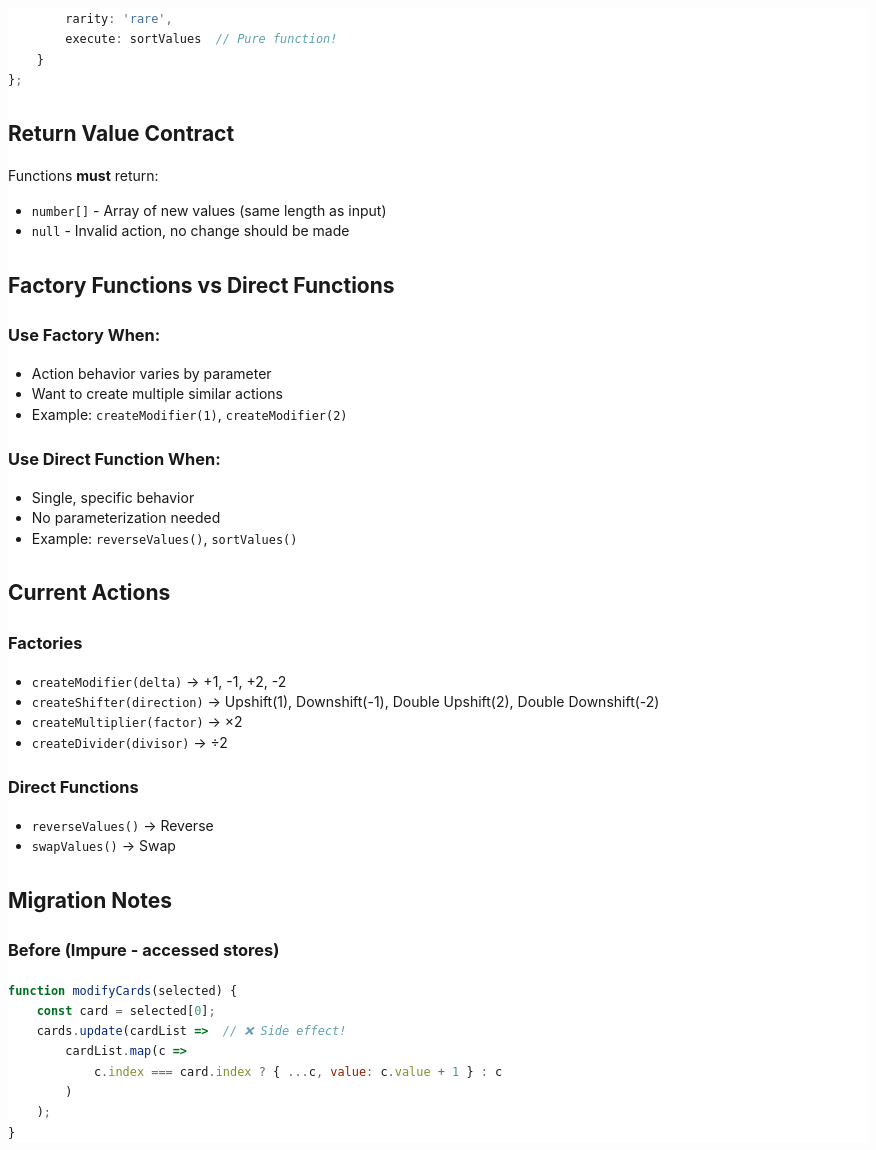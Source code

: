 ```javascript
        rarity: 'rare',
        execute: sortValues  // Pure function!
    }
};
```

## Return Value Contract

Functions **must** return:
- `number[]` - Array of new values (same length as input)
- `null` - Invalid action, no change should be made

## Factory Functions vs Direct Functions

### Use Factory When:
- Action behavior varies by parameter
- Want to create multiple similar actions
- Example: `createModifier(1)`, `createModifier(2)`

### Use Direct Function When:
- Single, specific behavior
- No parameterization needed
- Example: `reverseValues()`, `sortValues()`

## Current Actions

### Factories
- `createModifier(delta)` → +1, -1, +2, -2
- `createShifter(direction)` → Upshift(1), Downshift(-1), Double Upshift(2), Double Downshift(-2)
- `createMultiplier(factor)` → ×2
- `createDivider(divisor)` → ÷2

### Direct Functions
- `reverseValues()` → Reverse
- `swapValues()` → Swap

## Migration Notes

### Before (Impure - accessed stores)
```javascript
function modifyCards(selected) {
    const card = selected[0];
    cards.update(cardList =>  // ❌ Side effect!
        cardList.map(c => 
            c.index === card.index ? { ...c, value: c.value + 1 } : c
        )
    );
}
```
